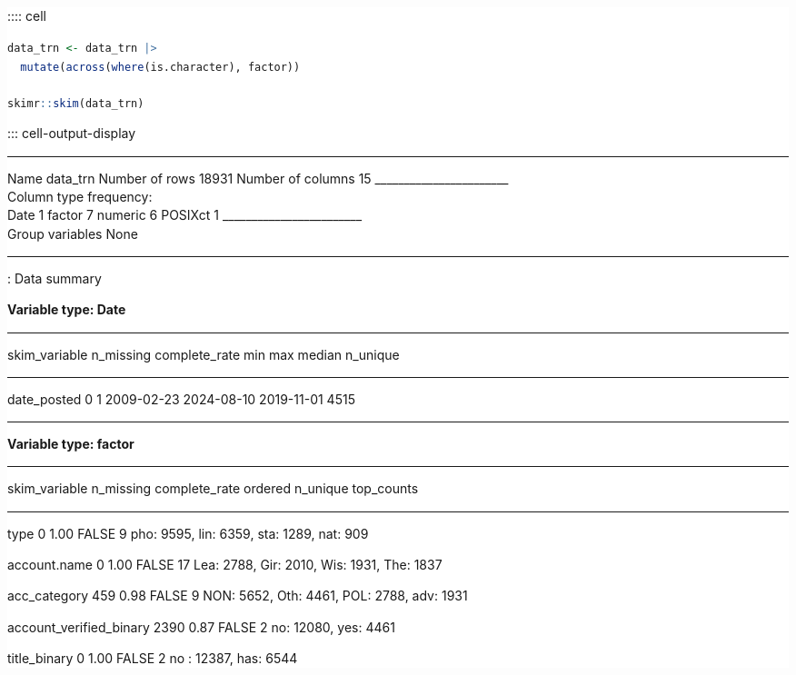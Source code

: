 :::: cell
``` {.r .cell-code}
data_trn <- data_trn |>
  mutate(across(where(is.character), factor))

skimr::skim(data_trn)
```

::: cell-output-display
  -------------------------------------------------- ----------
  Name                                               data_trn
  Number of rows                                     18931
  Number of columns                                  15
  \_\_\_\_\_\_\_\_\_\_\_\_\_\_\_\_\_\_\_\_\_\_\_     
  Column type frequency:                             
  Date                                               1
  factor                                             7
  numeric                                            6
  POSIXct                                            1
  \_\_\_\_\_\_\_\_\_\_\_\_\_\_\_\_\_\_\_\_\_\_\_\_   
  Group variables                                    None
  -------------------------------------------------- ----------

  : Data summary

**Variable type: Date**

  ---------------------------------------------------------------------------------------------
  skim_variable     n_missing   complete_rate min          max          median         n_unique
  --------------- ----------- --------------- ------------ ------------ ------------ ----------
  date_posted               0               1 2009-02-23   2024-08-10   2019-11-01         4515

  ---------------------------------------------------------------------------------------------

**Variable type: factor**

  -------------------------------------------------------------------------------------------------------
  skim_variable               n_missing   complete_rate ordered     n_unique top_counts
  ------------------------- ----------- --------------- --------- ---------- ----------------------------
  type                                0            1.00 FALSE              9 pho: 9595, lin: 6359, sta:
                                                                             1289, nat: 909

  account.name                        0            1.00 FALSE             17 Lea: 2788, Gir: 2010, Wis:
                                                                             1931, The: 1837

  acc_category                      459            0.98 FALSE              9 NON: 5652, Oth: 4461, POL:
                                                                             2788, adv: 1931

  account_verified_binary          2390            0.87 FALSE              2 no: 12080, yes: 4461

  title_binary                        0            1.00 FALSE              2 no : 12387, has: 6544
